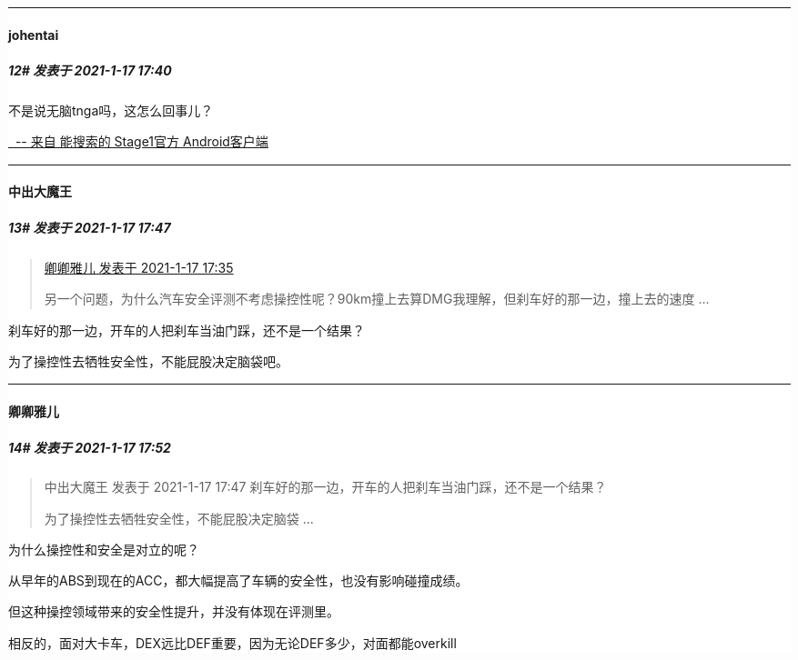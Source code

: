 




*****

####  johentai  
##### 12#       发表于 2021-1-17 17:40




不是说无脑tnga吗，这怎么回事儿？

[  -- 来自 能搜索的 Stage1官方 Android客户端](https://www.coolapk.com/apk/140634)







*****

####  中出大魔王  
##### 13#       发表于 2021-1-17 17:47



<blockquote><a href="httphttps://bbs.saraba1st.com/2b/forum.php?mod=redirect&amp;goto=findpost&amp;pid=50064262&amp;ptid=1983287" target="_blank">卿卿雅儿 发表于 2021-1-17 17:35</a>

另一个问题，为什么汽车安全评测不考虑操控性呢？90km撞上去算DMG我理解，但刹车好的那一边，撞上去的速度 ...</blockquote>
刹车好的那一边，开车的人把刹车当油门踩，还不是一个结果？


为了操控性去牺牲安全性，不能屁股决定脑袋吧。







*****

####  卿卿雅儿  
##### 14#       发表于 2021-1-17 17:52



<blockquote>中出大魔王 发表于 2021-1-17 17:47
刹车好的那一边，开车的人把刹车当油门踩，还不是一个结果？


为了操控性去牺牲安全性，不能屁股决定脑袋 ...</blockquote>
为什么操控性和安全是对立的呢？

从早年的ABS到现在的ACC，都大幅提高了车辆的安全性，也没有影响碰撞成绩。

但这种操控领域带来的安全性提升，并没有体现在评测里。


相反的，面对大卡车，DEX远比DEF重要，因为无论DEF多少，对面都能overkill



